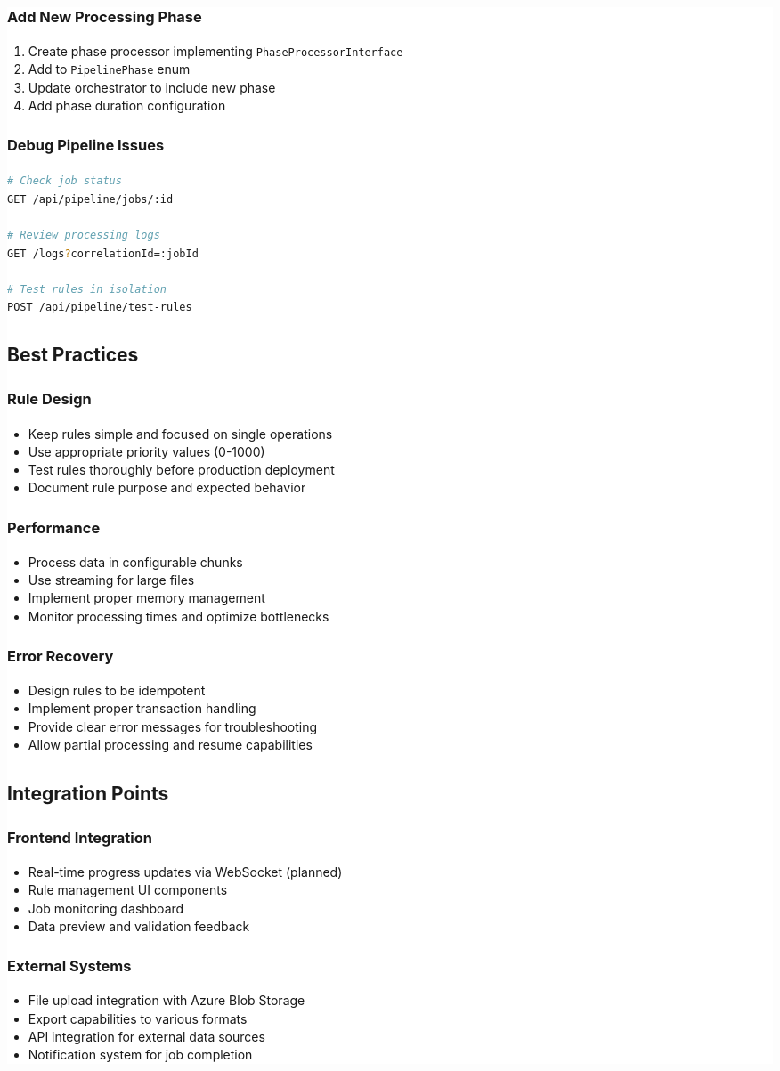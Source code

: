### Add New Processing Phase
1. Create phase processor implementing `PhaseProcessorInterface`
2. Add to `PipelinePhase` enum
3. Update orchestrator to include new phase
4. Add phase duration configuration

### Debug Pipeline Issues
```bash
# Check job status
GET /api/pipeline/jobs/:id

# Review processing logs
GET /logs?correlationId=:jobId

# Test rules in isolation
POST /api/pipeline/test-rules
```

## Best Practices

### Rule Design
- Keep rules simple and focused on single operations
- Use appropriate priority values (0-1000)
- Test rules thoroughly before production deployment
- Document rule purpose and expected behavior

### Performance
- Process data in configurable chunks
- Use streaming for large files
- Implement proper memory management
- Monitor processing times and optimize bottlenecks

### Error Recovery
- Design rules to be idempotent
- Implement proper transaction handling
- Provide clear error messages for troubleshooting
- Allow partial processing and resume capabilities

## Integration Points

### Frontend Integration
- Real-time progress updates via WebSocket (planned)
- Rule management UI components
- Job monitoring dashboard
- Data preview and validation feedback

### External Systems
- File upload integration with Azure Blob Storage
- Export capabilities to various formats
- API integration for external data sources
- Notification system for job completion